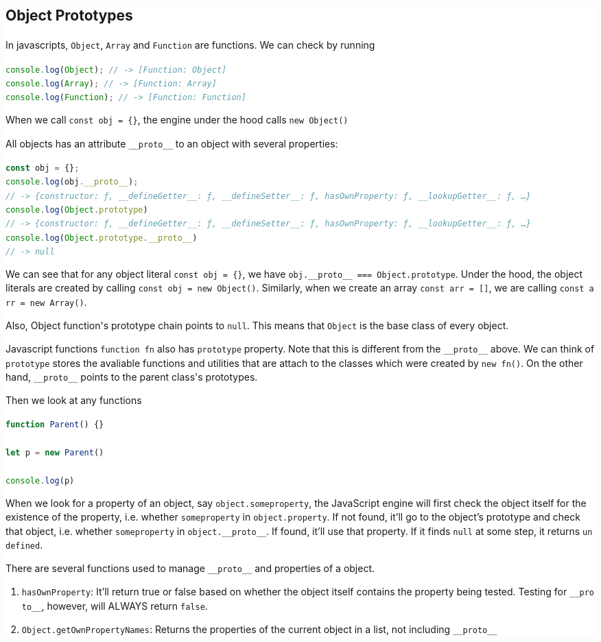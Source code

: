 ## Object Prototypes
In javascripts, `Object`, `Array` and `Function` are functions. We can check by running
```javascript
console.log(Object); // -> [Function: Object]
console.log(Array); // -> [Function: Array]
console.log(Function); // -> [Function: Function]
```
When we call `const obj = {}`, the engine under the hood calls `new Object()`

All objects has an attribute `__proto__` to an object with several properties:
```javascript
const obj = {};
console.log(obj.__proto__);
// -> {constructor: ƒ, __defineGetter__: ƒ, __defineSetter__: ƒ, hasOwnProperty: ƒ, __lookupGetter__: ƒ, …}
console.log(Object.prototype)
// -> {constructor: ƒ, __defineGetter__: ƒ, __defineSetter__: ƒ, hasOwnProperty: ƒ, __lookupGetter__: ƒ, …}
console.log(Object.prototype.__proto__)
// -> null
```
We can see that for any object literal `const obj = {}`, we have `obj.__proto__ === Object.prototype`. Under the hood, the object literals are created by calling `const obj = new Object()`. Similarly, when we create an array `const arr = []`, we are calling `const arr = new Array()`.

Also, Object function's prototype chain points to `null`. This means that `Object` is the base class of every object.

Javascript functions `function fn` also has `prototype` property. Note that this is different from the `__proto__` above. We can think of `prototype` stores the avaliable functions and utilities that are attach to the classes which were created by `new fn()`. On the other hand, `__proto__` points to the parent class's prototypes. 

Then we look at any functions
```javascript
function Parent() {}

let p = new Parent()

console.log(p)
```

When we look for a property of an object, say `object.someproperty`, the JavaScript engine will first check the object itself for the existence of the property, i.e. whether `someproperty` in `object.property`. If not found, it’ll go to the object’s prototype and check that object, i.e. whether `someproperty` in `object.__proto__`. If found, it’ll use that property. If it finds `null` at some step, it returns `undefined`.

There are several functions used to manage `__proto__` and properties of a object. 
1. `hasOwnProperty`: It’ll return true or false based on whether the object itself contains the property being tested. Testing for `__proto__`, however, will ALWAYS return `false`.
   
2. `Object.getOwnPropertyNames`: Returns the properties of the current object in a list, not including `__proto__`
   